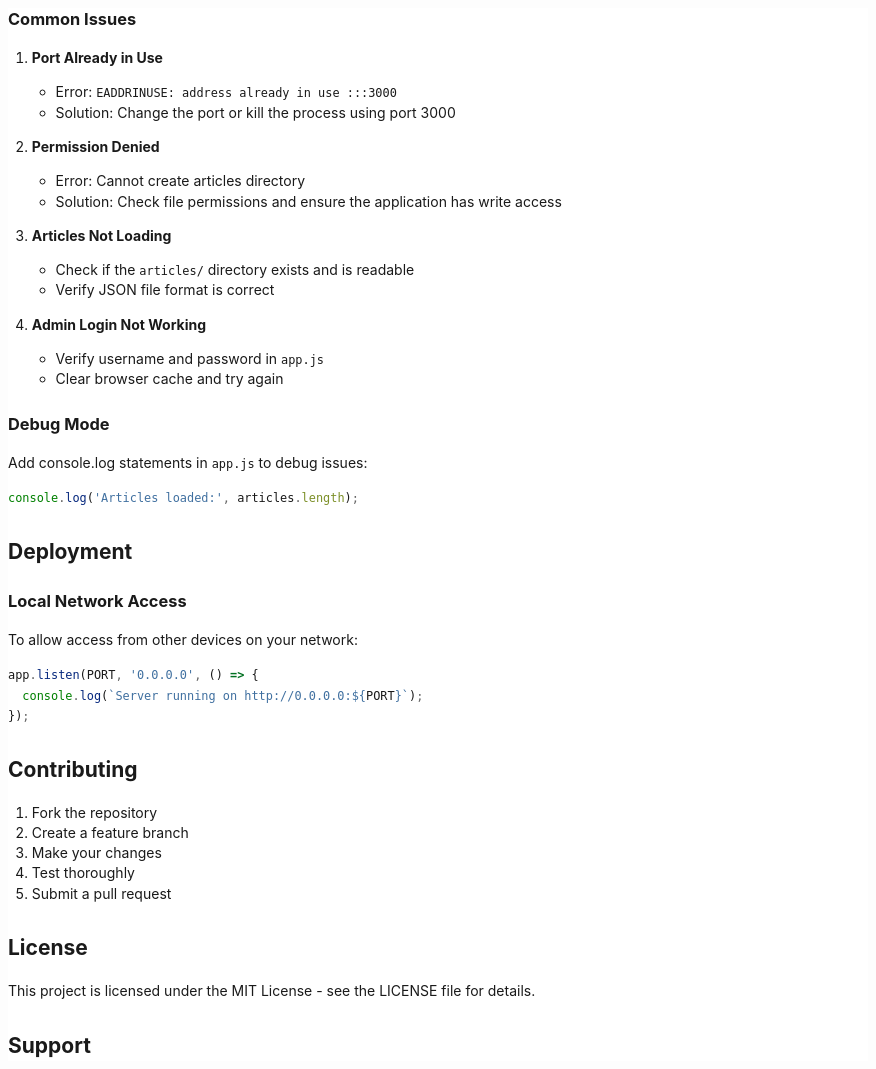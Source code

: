 ### Common Issues

1. **Port Already in Use**
    
    - Error: `EADDRINUSE: address already in use :::3000`
    - Solution: Change the port or kill the process using port 3000
2. **Permission Denied**
    
    - Error: Cannot create articles directory
    - Solution: Check file permissions and ensure the application has write access
3. **Articles Not Loading**
    
    - Check if the `articles/` directory exists and is readable
    - Verify JSON file format is correct
4. **Admin Login Not Working**
    
    - Verify username and password in `app.js`
    - Clear browser cache and try again

### Debug Mode

Add console.log statements in `app.js` to debug issues:

```javascript
console.log('Articles loaded:', articles.length);
```

## Deployment

### Local Network Access

To allow access from other devices on your network:

```javascript
app.listen(PORT, '0.0.0.0', () => {
  console.log(`Server running on http://0.0.0.0:${PORT}`);
});
```

## Contributing

1. Fork the repository
2. Create a feature branch
3. Make your changes
4. Test thoroughly
5. Submit a pull request

## License

This project is licensed under the MIT License - see the LICENSE file for details.

## Support
